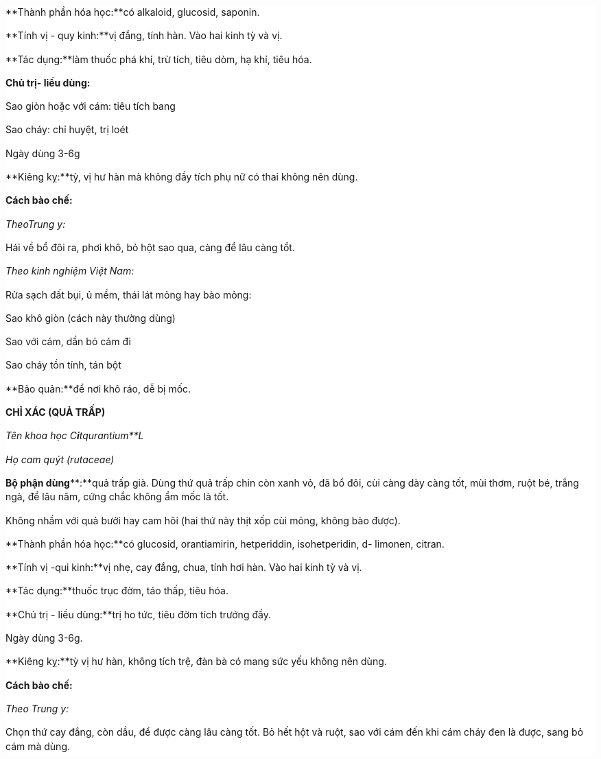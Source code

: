 **Thành phần hóa học:**có alkaloid, glucosid, saponin.

**Tính vị - quy kinh:**vị đắng, tính hàn. Vào hai kinh tỳ và vị.

**Tác dụng:**làm thuốc phá khí, trừ tích, tiêu dòm, hạ khí, tiêu hóa.

**Chủ t****rị****- liều dùng:**

Sao giòn hoặc với cám: tiêu tích bang

Sao cháy: chỉ huyệt, trị loét

Ngày dùng 3-6g

**Kiêng kỵ:**tỳ, vị hư hàn mà không đầy tích phụ nữ có thai không nên dùng.

**Cách bào chế:**

*TheoTrung y:*

Hái về bổ đôi ra, phơi khô, bỏ hột sao qua, càng để lâu càng tổt.

*Theo kinh nghiệm Việt Nam:*

Rửa sạch đất bụi, ủ mềm, thái lát mỏng hay bào mỏng:

Sao khô giòn (cách này thường dùng)

Sao với cám, dần bỏ cám đi

Sao cháy tồn tính, tán bột

**Bảo quản:**để nơi khô ráo, dễ bị mốc.





**CHỈ XÁC (QUẢ TR****Ấ****P)**

*Tên khoa học C**i**tqurantium**L*

*Họ cam quýt (rutaceae)*

**Bộ phận dùng****:**quả trấp già. Dùng thứ quả trấp chin còn xanh vỏ, đã bổ đôi, cùi càng dày càng tốt, mùi thơm, ruột bé, trắng ngà, để lâu năm, cứng chắc không ẩm mốc là tốt.

Không nhầm với quả bưởi hay cam hôi (hai thứ này thịt xốp cùi mỏng, không bào được).

**Thành phần hóa học:**có glucosid, orantiamirin, hetperiddin, isohetperidin, d- limonen, citran.

**Tính vị -qui kinh:**vị nhẹ, cay đắng, chua, tính hơi hàn. Vào hai kinh tỳ và vị.

**Tác dụng:**thuốc trục đờm, táo thấp, tiêu hóa.

**Chủ trị - liều dùng:**trị ho tức, tiêu đờm tích trướng đầy.

Ngày dùng 3-6g.

**Kiêng kỵ:**tỳ vị hư hàn, không tích trệ, đàn bà có mang sức yếu không nên dùng.

**Cách bào chế:**

*Theo Trung y:*

Chọn thứ cay đắng, còn dầu, để được càng lâu càng tốt. Bỏ hết hột và ruột, sao với cám đến khi cám cháy đen là được, sang bỏ cám mà dùng.
